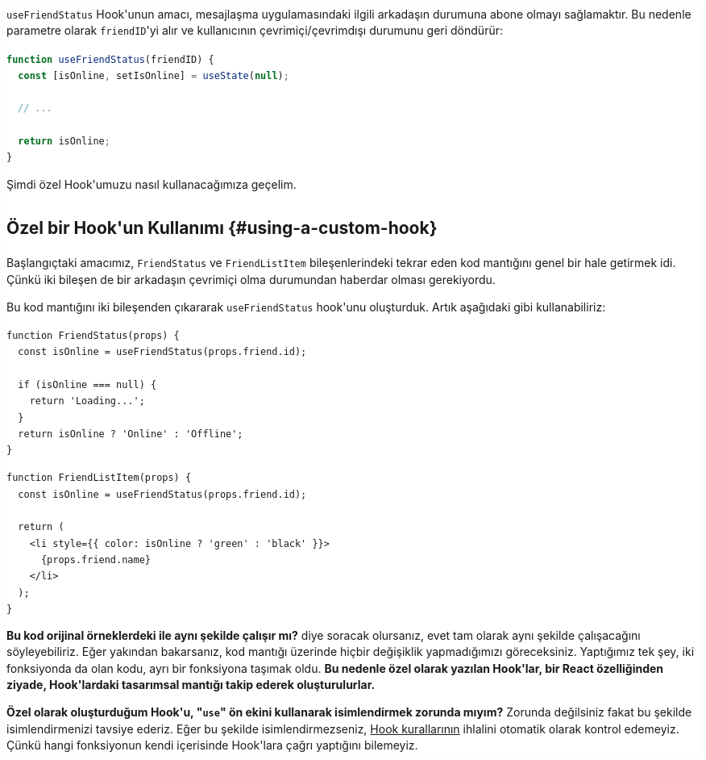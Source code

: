 `useFriendStatus` Hook'unun amacı, mesajlaşma uygulamasındaki ilgili arkadaşın durumuna abone olmayı sağlamaktır. Bu nedenle parametre olarak `friendID`'yi alır ve kullanıcının çevrimiçi/çevrimdışı durumunu geri döndürür:

```js
function useFriendStatus(friendID) {
  const [isOnline, setIsOnline] = useState(null);

  // ...

  return isOnline;
}
```

Şimdi özel Hook'umuzu nasıl kullanacağımıza geçelim.

## Özel bir Hook'un Kullanımı {#using-a-custom-hook}

Başlangıçtaki amacımız, `FriendStatus` ve `FriendListItem` bileşenlerindeki tekrar eden kod mantığını genel bir hale getirmek idi. Çünkü iki bileşen de bir arkadaşın çevrimiçi olma durumundan haberdar olması gerekiyordu.

Bu kod mantığını iki bileşenden çıkararak `useFriendStatus` hook'unu oluşturduk. Artık aşağıdaki gibi kullanabiliriz: 

```js{2}
function FriendStatus(props) {
  const isOnline = useFriendStatus(props.friend.id);

  if (isOnline === null) {
    return 'Loading...';
  }
  return isOnline ? 'Online' : 'Offline';
}
```

```js{2}
function FriendListItem(props) {
  const isOnline = useFriendStatus(props.friend.id);

  return (
    <li style={{ color: isOnline ? 'green' : 'black' }}>
      {props.friend.name}
    </li>
  );
}
```

**Bu kod orijinal örneklerdeki ile aynı şekilde çalışır mı?** diye soracak olursanız, evet tam olarak aynı şekilde çalışacağını söyleyebiliriz. Eğer yakından bakarsanız, kod mantığı üzerinde hiçbir değişiklik yapmadığımızı göreceksiniz. Yaptığımız tek şey, iki fonksiyonda da olan kodu, ayrı bir fonksiyona taşımak oldu. **Bu nedenle özel olarak yazılan Hook'lar, bir React özelliğinden ziyade, Hook'lardaki tasarımsal mantığı takip ederek oluşturulurlar.**

**Özel olarak oluşturduğum Hook'u, "`use`" ön ekini kullanarak isimlendirmek zorunda mıyım?** Zorunda değilsiniz fakat bu şekilde isimlendirmenizi tavsiye ederiz. Eğer bu şekilde isimlendirmezseniz, [Hook kurallarının](/docs/hooks-rules.html) ihlalini otomatik olarak kontrol edemeyiz. Çünkü hangi fonksiyonun kendi içerisinde Hook'lara çağrı yaptığını bilemeyiz. 
